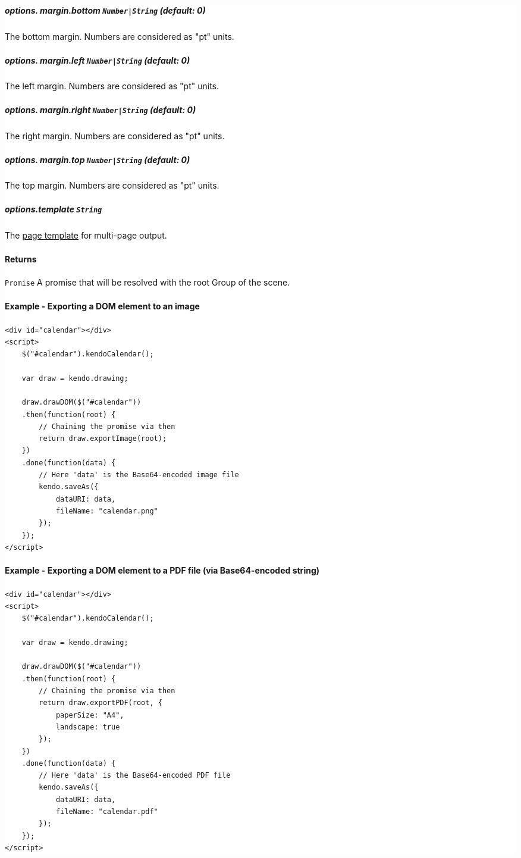 ##### options. margin.bottom `Number|String` *(default: 0)*
The bottom margin. Numbers are considered as "pt" units.

##### options. margin.left `Number|String` *(default: 0)*
The left margin. Numbers are considered as "pt" units.

##### options. margin.right `Number|String` *(default: 0)*
The right margin. Numbers are considered as "pt" units.

##### options. margin.top `Number|String` *(default: 0)*
The top margin. Numbers are considered as "pt" units.

##### options.template `String`
The [page template](slug://templates_drawing) for multi-page output.

#### Returns
`Promise` A promise that will be resolved with the root Group of the scene.

#### Example - Exporting a DOM element to an image

    <div id="calendar"></div>
    <script>
        $("#calendar").kendoCalendar();

        var draw = kendo.drawing;

        draw.drawDOM($("#calendar"))
        .then(function(root) {
            // Chaining the promise via then
            return draw.exportImage(root);
        })
        .done(function(data) {
            // Here 'data' is the Base64-encoded image file
            kendo.saveAs({
                dataURI: data,
                fileName: "calendar.png"
            });
        });
    </script>

#### Example - Exporting a DOM element to a PDF file (via Base64-encoded string)

    <div id="calendar"></div>
    <script>
        $("#calendar").kendoCalendar();

        var draw = kendo.drawing;

        draw.drawDOM($("#calendar"))
        .then(function(root) {
            // Chaining the promise via then
            return draw.exportPDF(root, {
                paperSize: "A4",
                landscape: true
            });
        })
        .done(function(data) {
            // Here 'data' is the Base64-encoded PDF file
            kendo.saveAs({
                dataURI: data,
                fileName: "calendar.pdf"
            });
        });
    </script>
